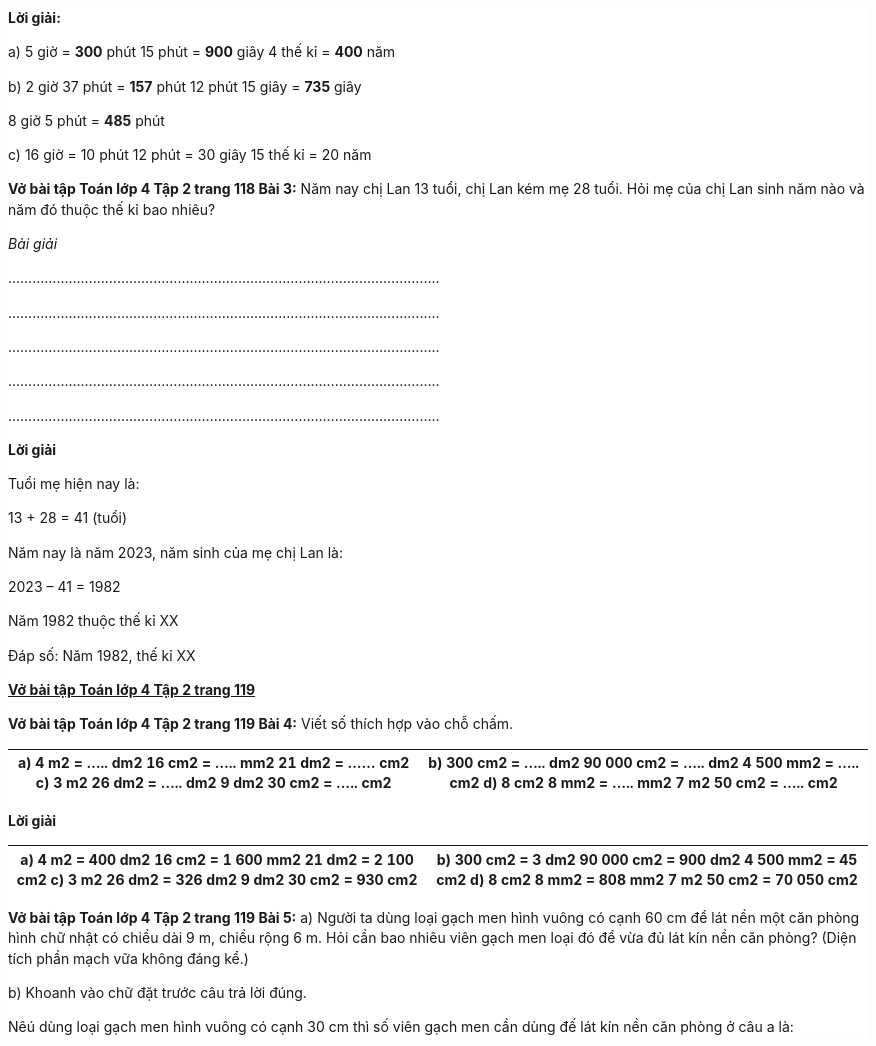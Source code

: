 **Lời giải:**

a) 5 giờ = **300** phút 15 phút = **900** giây 4 thế kỉ = **400** năm

b) 2 giờ 37 phút = **157** phút 12 phút 15 giây = **735** giây

8 giờ 5 phút = **485** phút

c) 16 giờ = 10 phút 12 phút = 30 giây 15 thế kỉ = 20 năm

**Vở bài tập Toán lớp 4 Tập 2 trang 118 Bài 3:** Năm nay chị Lan 13 tuổi, chị Lan kém mẹ 28 tuổi. Hỏi mẹ của chị Lan sinh năm nào và năm đó thuộc thế kỉ bao nhiêu?

_Bài giải_

……………………………………………………………………………………………..

……………………………………………………………………………………………..

……………………………………………………………………………………………..

……………………………………………………………………………………………..

……………………………………………………………………………………………..

**Lời giải**

Tuổi mẹ hiện nay là:

13 + 28 = 41 (tuổi)

Năm nay là năm 2023, năm sinh của mẹ chị Lan là:

2023 – 41 = 1982

Năm 1982 thuộc thế kỉ XX

Đáp số: Năm 1982, thế kỉ XX

[**Vở bài tập Toán lớp 4 Tập 2 trang 119**](https://vietjack.com/vbt-toan-4-kn/vbt-toan-lop-4-tap-2-trang-119-ket-noi.jsp)

**Vở bài tập Toán lớp 4 Tập 2 trang 119 Bài 4:** Viết số thích hợp vào chỗ chấm.

a) 4 m2 = ….. dm2 16 cm2 = ….. mm2 21 dm2 = …… cm2 c) 3 m2 26 dm2 = ….. dm2 9 dm2 30 cm2 = ….. cm2 |  b) 300 cm2 = ….. dm2 90 000 cm2 = ….. dm2 4 500 mm2 = ….. cm2 d) 8 cm2 8 mm2 = ….. mm2 7 m2 50 cm2 = ….. cm2  
---|---  
  
**Lời giải**

a) 4 m2 = 400 dm2 16 cm2 = 1 600 mm2 21 dm2 = 2 100 cm2 c) 3 m2 26 dm2 = 326 dm2 9 dm2 30 cm2 = 930 cm2 |  b) 300 cm2 = 3 dm2 90 000 cm2 = 900 dm2 4 500 mm2 = 45 cm2 d) 8 cm2 8 mm2 = 808 mm2 7 m2 50 cm2 = 70 050 cm2  
---|---  
  
**Vở bài tập Toán lớp 4 Tập 2 trang 119 Bài 5:** a) Người ta dùng loại gạch men hình vuông có cạnh 60 cm để lát nền một căn phòng hình chữ nhật có chiều dài 9 m, chiều rộng 6 m. Hỏi cần bao nhiêu viên gạch men loại đó để vừa đủ lát kín nền căn phòng? (Diện tích phần mạch vữa không đáng kể.)

b) Khoanh vào chữ đặt trước câu trả lời đúng.

Nêú dùng loại gạch men hình vuông có cạnh 30 cm thì số viên gạch men cần dùng đế lát kín nền căn phòng ở câu a là:
